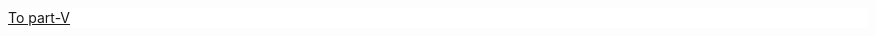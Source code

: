 [To
part-V](https://manasataramgini.wordpress.com/2014/05/29/the-engineer-the-dead-fish-and-the-bag-of-earth-v/)
